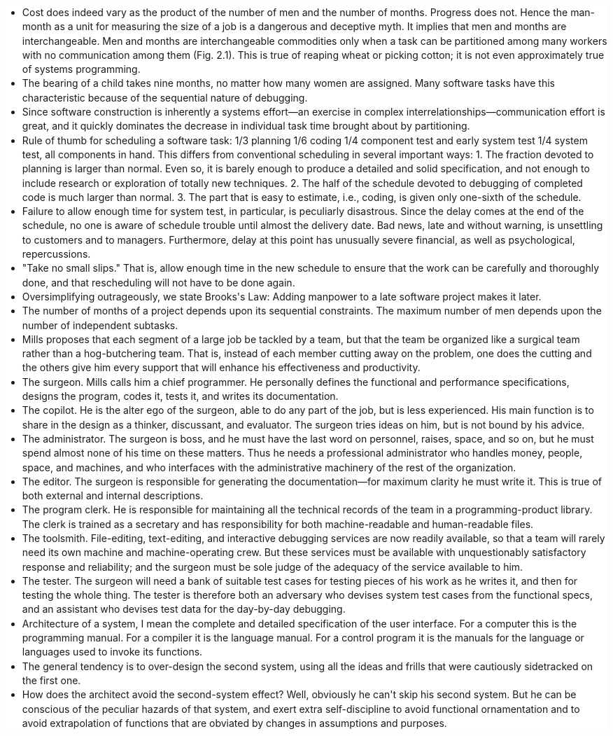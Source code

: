- Cost does indeed vary as the product of the number of men and the number of months. Progress does not. Hence the man-month as a unit for measuring the size of a job is a dangerous and deceptive myth. It implies that men and months are interchangeable. Men and months are interchangeable commodities only when a task can be partitioned among many workers with no communication among them (Fig. 2.1). This is true of reaping wheat or picking cotton; it is not even approximately true of systems programming.            
- The bearing of a child takes nine months, no matter how many women are assigned. Many software tasks have this characteristic because of the sequential nature of debugging.            
- Since software construction is inherently a systems effort—an exercise in complex interrelationships—communication effort is great, and it quickly dominates the decrease in individual task time brought about by partitioning.            
- Rule of thumb for scheduling a software task: 1/3 planning 1/6 coding 1/4 component test and early system test 1/4 system test, all components in hand. This differs from conventional scheduling in several important ways: 1. The fraction devoted to planning is larger than normal. Even so, it is barely enough to produce a detailed and solid specification, and not enough to include research or exploration of totally new techniques. 2. The half of the schedule devoted to debugging of completed code is much larger than normal. 3. The part that is easy to estimate, i.e., coding, is given only one-sixth of the schedule.            
- Failure to allow enough time for system test, in particular, is peculiarly disastrous. Since the delay comes at the end of the schedule, no one is aware of schedule trouble until almost the delivery date. Bad news, late and without warning, is unsettling to customers and to managers. Furthermore, delay at this point has unusually severe financial, as well as psychological, repercussions.            
- "Take no small slips." That is, allow enough time in the new schedule to ensure that the work can be carefully and thoroughly done, and that rescheduling will not have to be done again.            
- Oversimplifying outrageously, we state Brooks's Law: Adding manpower to a late software project makes it later.            
- The number of months of a project depends upon its sequential constraints. The maximum number of men depends upon the number of independent subtasks.            
- Mills proposes that each segment of a large job be tackled by a team, but that the team be organized like a surgical team rather than a hog-butchering team. That is, instead of each member cutting away on the problem, one does the cutting and the others give him every support that will enhance his effectiveness and productivity.            
- The surgeon. Mills calls him a chief programmer. He personally defines the functional and performance specifications, designs the program, codes it, tests it, and writes its documentation.            
- The copilot. He is the alter ego of the surgeon, able to do any part of the job, but is less experienced. His main function is to share in the design as a thinker, discussant, and evaluator. The surgeon tries ideas on him, but is not bound by his advice.            
- The administrator. The surgeon is boss, and he must have the last word on personnel, raises, space, and so on, but he must spend almost none of his time on these matters. Thus he needs a professional administrator who handles money, people, space, and machines, and who interfaces with the administrative machinery of the rest of the organization.            
- The editor. The surgeon is responsible for generating the documentation—for maximum clarity he must write it. This is true of both external and internal descriptions.            
- The program clerk. He is responsible for maintaining all the technical records of the team in a programming-product library. The clerk is trained as a secretary and has responsibility for both machine-readable and human-readable files.            
- The toolsmith. File-editing, text-editing, and interactive debugging services are now readily available, so that a team will rarely need its own machine and machine-operating crew. But these services must be available with unquestionably satisfactory response and reliability; and the surgeon must be sole judge of the adequacy of the service available to him.            
- The tester. The surgeon will need a bank of suitable test cases for testing pieces of his work as he writes it, and then for testing the whole thing. The tester is therefore both an adversary who devises system test cases from the functional specs, and an assistant who devises test data for the day-by-day debugging.            
- Architecture of a system, I mean the complete and detailed specification of the user interface. For a computer this is the programming manual. For a compiler it is the language manual. For a control program it is the manuals for the language or languages used to invoke its functions.            
- The general tendency is to over-design the second system, using all the ideas and frills that were cautiously sidetracked on the first one.            
- How does the architect avoid the second-system effect? Well, obviously he can't skip his second system. But he can be conscious of the peculiar hazards of that system, and exert extra self-discipline to avoid functional ornamentation and to avoid extrapolation of functions that are obviated by changes in assumptions and purposes.            